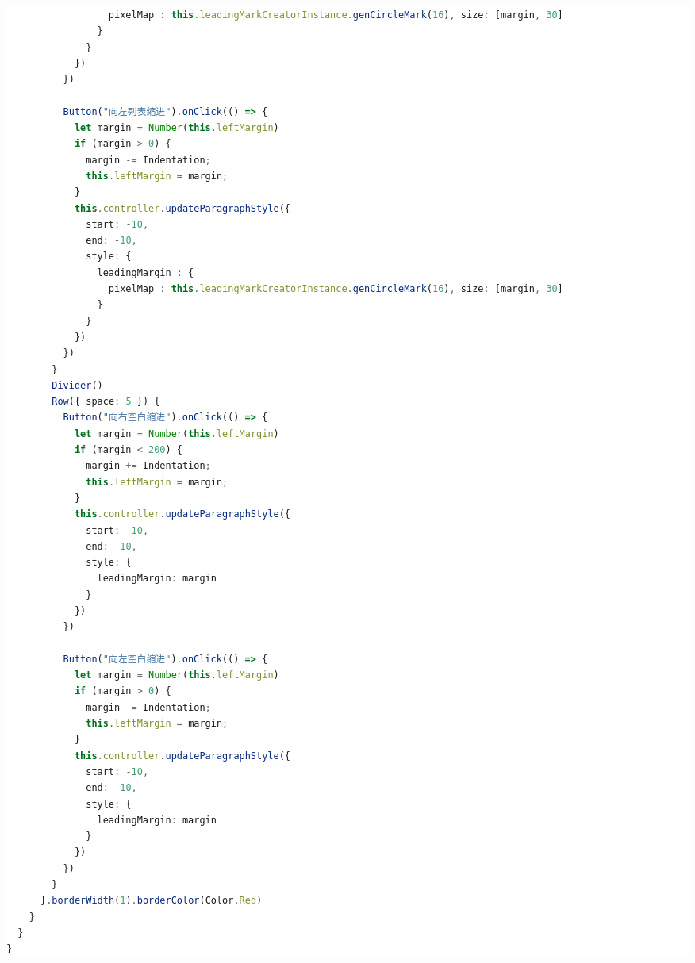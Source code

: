 ```ts
                  pixelMap : this.leadingMarkCreatorInstance.genCircleMark(16), size: [margin, 30]
                }
              }
            })
          })

          Button("向左列表缩进").onClick(() => {
            let margin = Number(this.leftMargin)
            if (margin > 0) {
              margin -= Indentation;
              this.leftMargin = margin;
            }
            this.controller.updateParagraphStyle({
              start: -10,
              end: -10,
              style: {
                leadingMargin : {
                  pixelMap : this.leadingMarkCreatorInstance.genCircleMark(16), size: [margin, 30]
                }
              }
            })
          })
        }
        Divider()
        Row({ space: 5 }) {
          Button("向右空白缩进").onClick(() => {
            let margin = Number(this.leftMargin)
            if (margin < 200) {
              margin += Indentation;
              this.leftMargin = margin;
            }
            this.controller.updateParagraphStyle({
              start: -10,
              end: -10,
              style: {
                leadingMargin: margin
              }
            })
          })

          Button("向左空白缩进").onClick(() => {
            let margin = Number(this.leftMargin)
            if (margin > 0) {
              margin -= Indentation;
              this.leftMargin = margin;
            }
            this.controller.updateParagraphStyle({
              start: -10,
              end: -10,
              style: {
                leadingMargin: margin
              }
            })
          })
        }
      }.borderWidth(1).borderColor(Color.Red)
    }
  }
}
```